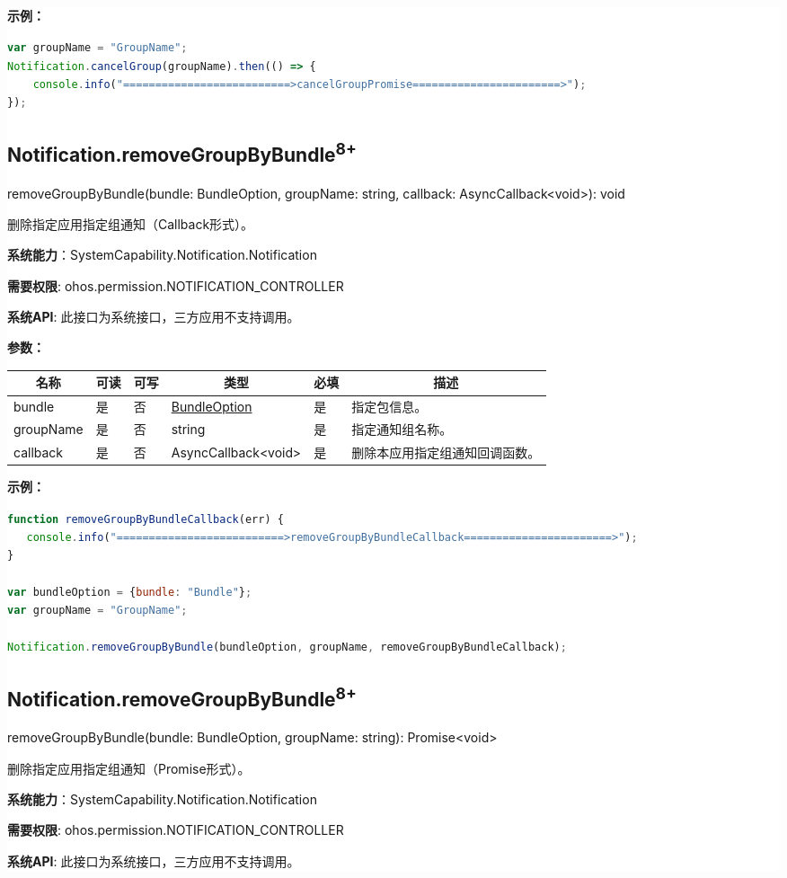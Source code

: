 **示例：**

```js
var groupName = "GroupName";
Notification.cancelGroup(groupName).then(() => {
	console.info("==========================>cancelGroupPromise=======================>");
});
```



## Notification.removeGroupByBundle<sup>8+</sup>

removeGroupByBundle(bundle: BundleOption, groupName: string, callback: AsyncCallback\<void\>): void

删除指定应用指定组通知（Callback形式）。

**系统能力**：SystemCapability.Notification.Notification

**需要权限**: ohos.permission.NOTIFICATION_CONTROLLER

**系统API**: 此接口为系统接口，三方应用不支持调用。

**参数：**

| 名称      | 可读 | 可写 | 类型                  | 必填 | 描述                         |
| --------- | ---- | --- | --------------------- | ---- | ---------------------------- |
| bundle    | 是   | 否  | [BundleOption](#bundleoption)          | 是   | 指定包信息。                   |
| groupName | 是   | 否  | string                | 是   | 指定通知组名称。               |
| callback  | 是   | 否  | AsyncCallback\<void\> | 是   | 删除本应用指定组通知回调函数。 |

**示例：**

```js
function removeGroupByBundleCallback(err) {
   console.info("==========================>removeGroupByBundleCallback=======================>");
}

var bundleOption = {bundle: "Bundle"};
var groupName = "GroupName";

Notification.removeGroupByBundle(bundleOption, groupName, removeGroupByBundleCallback);
```



## Notification.removeGroupByBundle<sup>8+</sup>

removeGroupByBundle(bundle: BundleOption, groupName: string): Promise\<void\>

删除指定应用指定组通知（Promise形式）。

**系统能力**：SystemCapability.Notification.Notification

**需要权限**: ohos.permission.NOTIFICATION_CONTROLLER

**系统API**: 此接口为系统接口，三方应用不支持调用。
